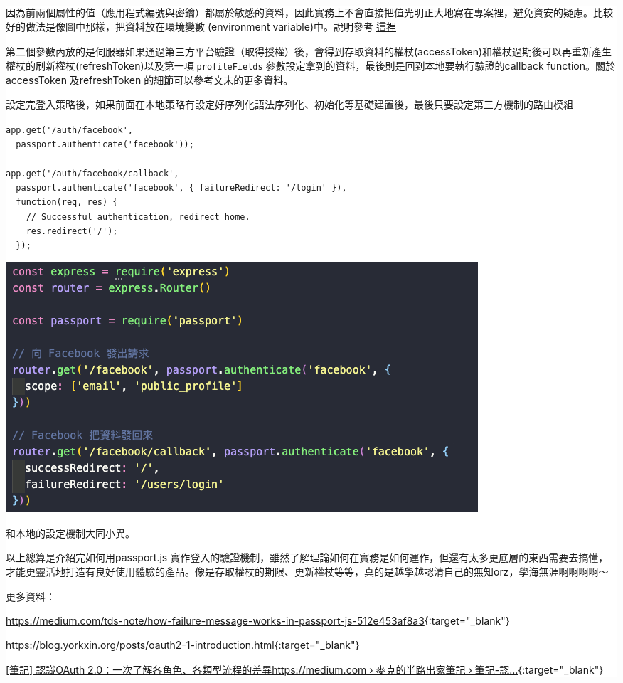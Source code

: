 
因為前兩個屬性的值（應用程式編號與密鑰）都屬於敏感的資料，因此實務上不會直接把值光明正大地寫在專案裡，避免資安的疑慮。比較好的做法是像圖中那樣，把資料放在環境變數 \(environment variable\)中。說明參考 [這裡](../bde35a641b48/)

第二個參數內放的是伺服器如果通過第三方平台驗證（取得授權）後，會得到存取資料的權杖\(accessToken\)和權杖過期後可以再重新產生權杖的刷新權杖\(refreshToken\)以及第一項 `profileFields` 參數設定拿到的資料，最後則是回到本地要執行驗證的callback function。關於accessToken 及refreshToken 的細節可以參考文末的更多資料。

設定完登入策略後，如果前面在本地策略有設定好序列化語法序列化、初始化等基礎建置後，最後只要設定第三方機制的路由模組
```
app.get('/auth/facebook',
  passport.authenticate('facebook'));

app.get('/auth/facebook/callback',
  passport.authenticate('facebook', { failureRedirect: '/login' }),
  function(req, res) {
    // Successful authentication, redirect home.
    res.redirect('/');
  });
```


![](/assets/c2323d8d79ba/1*KMYpt2x4wIn1fc6TO7fooQ.png)


和本地的設定機制大同小異。

以上總算是介紹完如何用passport\.js 實作登入的驗證機制，雖然了解理論如何在實務是如何運作，但還有太多更底層的東西需要去搞懂，才能更靈活地打造有良好使用體驗的產品。像是存取權杖的期限、更新權杖等等，真的是越學越認清自己的無知orz，學海無涯啊啊啊啊～

更多資料：

[https://medium\.com/tds\-note/how\-failure\-message\-works\-in\-passport\-js\-512e453af8a3](https://medium.com/tds-note/how-failure-message-works-in-passport-js-512e453af8a3){:target="_blank"}

[https://blog\.yorkxin\.org/posts/oauth2\-1\-introduction\.html](https://blog.yorkxin.org/posts/oauth2-1-introduction.html){:target="_blank"}

[\[筆記\] 認識OAuth 2\.0：一次了解各角色、各類型流程的差異https://medium\.com › 麥克的半路出家筆記 › 筆記\-認…](https://www.google.com/url?sa=t&rct=j&q=&esrc=s&source=web&cd=&cad=rja&uact=8&ved=2ahUKEwjG_4Tl49n1AhXYO3AKHWLwD4QQFnoECAUQAQ&url=https%3A%2F%2Fmedium.com%2F%25E9%25BA%25A5%25E5%2585%258B%25E7%259A%2584%25E5%258D%258A%25E8%25B7%25AF%25E5%2587%25BA%25E5%25AE%25B6%25E7%25AD%2586%25E8%25A8%2598%2F%25E7%25AD%2586%25E8%25A8%2598-%25E8%25AA%258D%25E8%25AD%2598-oauth-2-0-%25E4%25B8%2580%25E6%25AC%25A1%25E4%25BA%2586%25E8%25A7%25A3%25E5%2590%2584%25E8%25A7%2592%25E8%2589%25B2-%25E5%2590%2584%25E9%25A1%259E%25E5%259E%258B%25E6%25B5%2581%25E7%25A8%258B%25E7%259A%2584%25E5%25B7%25AE%25E7%2595%25B0-c42da83a6015&usg=AOvVaw2XPOjVqDfEqaWieDQwOmvY){:target="_blank"}
